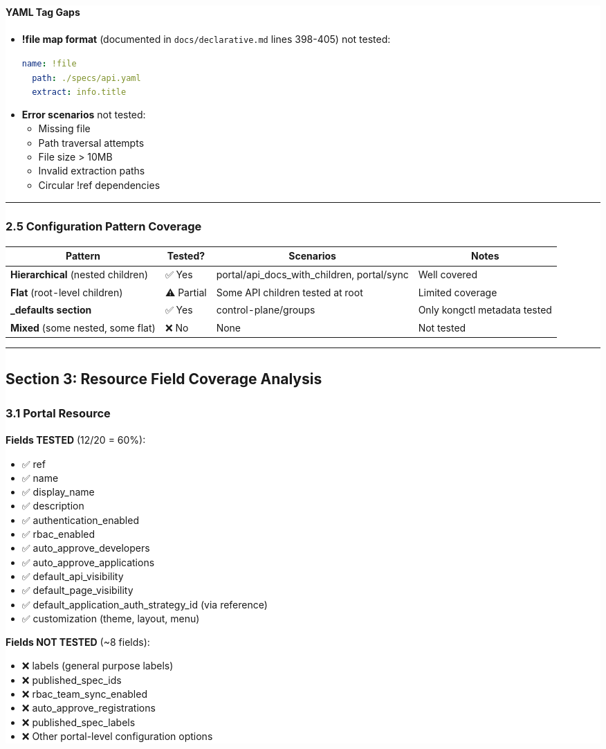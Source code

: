 #### YAML Tag Gaps

- **!file map format** (documented in `docs/declarative.md` lines 398-405) not tested:
  ```yaml
  name: !file
    path: ./specs/api.yaml
    extract: info.title
  ```
- **Error scenarios** not tested:
  - Missing file
  - Path traversal attempts
  - File size > 10MB
  - Invalid extraction paths
  - Circular !ref dependencies

---

### 2.5 Configuration Pattern Coverage

| Pattern | Tested? | Scenarios | Notes |
|---------|---------|-----------|-------|
| **Hierarchical** (nested children) | ✅ Yes | portal/api_docs_with_children, portal/sync | Well covered |
| **Flat** (root-level children) | ⚠️ Partial | Some API children tested at root | Limited coverage |
| **_defaults section** | ✅ Yes | control-plane/groups | Only kongctl metadata tested |
| **Mixed** (some nested, some flat) | ❌ No | None | Not tested |

---

## Section 3: Resource Field Coverage Analysis

### 3.1 Portal Resource

**Fields TESTED** (12/20 = 60%):
- ✅ ref
- ✅ name
- ✅ display_name
- ✅ description
- ✅ authentication_enabled
- ✅ rbac_enabled
- ✅ auto_approve_developers
- ✅ auto_approve_applications
- ✅ default_api_visibility
- ✅ default_page_visibility
- ✅ default_application_auth_strategy_id (via reference)
- ✅ customization (theme, layout, menu)

**Fields NOT TESTED** (~8 fields):
- ❌ labels (general purpose labels)
- ❌ published_spec_ids
- ❌ rbac_team_sync_enabled
- ❌ auto_approve_registrations
- ❌ published_spec_labels
- ❌ Other portal-level configuration options
